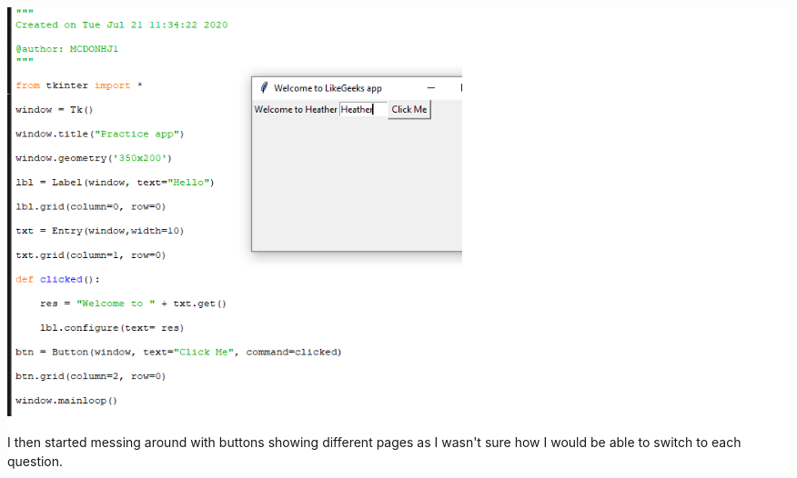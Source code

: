 <img src="images/tkinterPractice.PNG" alt="drawing" width="500"/>

I then started messing around with buttons showing different pages as I wasn't sure how I would be able to switch to each question.
